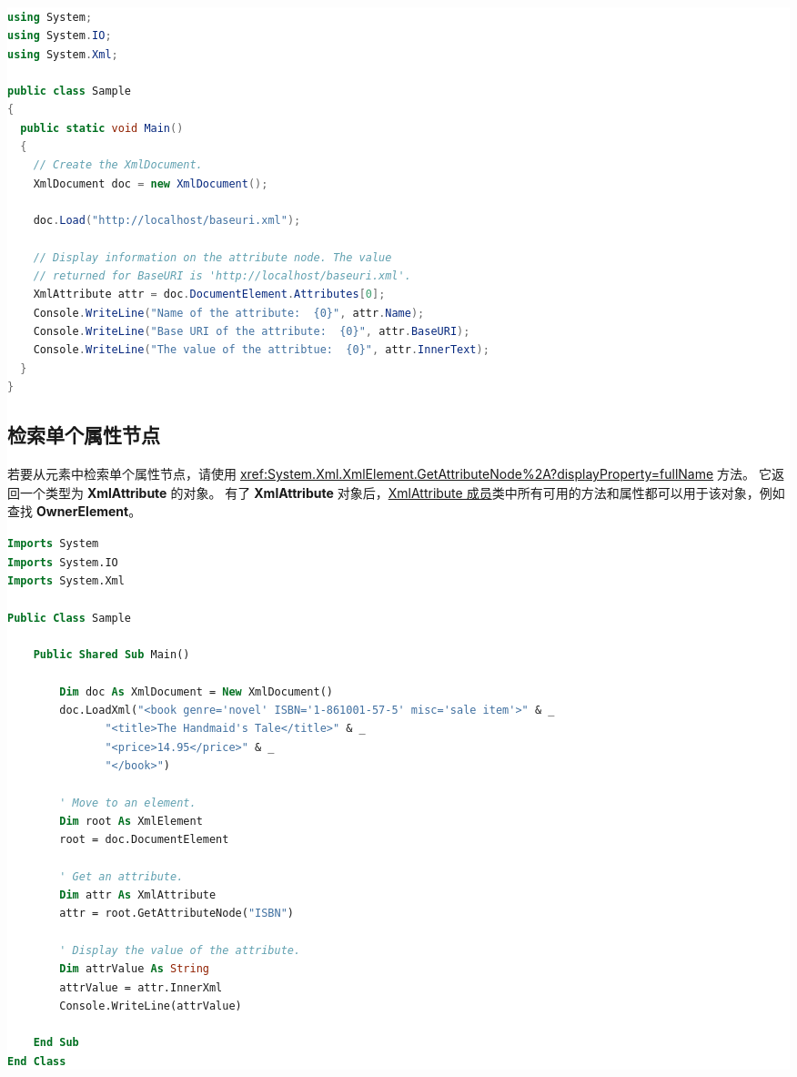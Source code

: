 ```csharp  
using System;  
using System.IO;  
using System.Xml;  
  
public class Sample  
{  
  public static void Main()  
  {  
    // Create the XmlDocument.  
    XmlDocument doc = new XmlDocument();  
  
    doc.Load("http://localhost/baseuri.xml");  
  
    // Display information on the attribute node. The value  
    // returned for BaseURI is 'http://localhost/baseuri.xml'.  
    XmlAttribute attr = doc.DocumentElement.Attributes[0];  
    Console.WriteLine("Name of the attribute:  {0}", attr.Name);  
    Console.WriteLine("Base URI of the attribute:  {0}", attr.BaseURI);  
    Console.WriteLine("The value of the attribtue:  {0}", attr.InnerText);  
  }  
}  
```  
  
## 检索单个属性节点  
 若要从元素中检索单个属性节点，请使用 <xref:System.Xml.XmlElement.GetAttributeNode%2A?displayProperty=fullName> 方法。  它返回一个类型为 **XmlAttribute** 的对象。  有了 **XmlAttribute** 对象后，[XmlAttribute 成员](frlrfsystemxmlxmlattributeclasstopic)类中所有可用的方法和属性都可以用于该对象，例如查找 **OwnerElement**。  
  
```vb  
Imports System  
Imports System.IO  
Imports System.Xml  
  
Public Class Sample  
  
    Public Shared Sub Main()  
  
        Dim doc As XmlDocument = New XmlDocument()  
        doc.LoadXml("<book genre='novel' ISBN='1-861001-57-5' misc='sale item'>" & _  
               "<title>The Handmaid's Tale</title>" & _  
               "<price>14.95</price>" & _  
               "</book>")  
  
        ' Move to an element.  
        Dim root As XmlElement  
        root = doc.DocumentElement  
  
        ' Get an attribute.  
        Dim attr As XmlAttribute  
        attr = root.GetAttributeNode("ISBN")  
  
        ' Display the value of the attribute.  
        Dim attrValue As String  
        attrValue = attr.InnerXml  
        Console.WriteLine(attrValue)  
  
    End Sub  
End Class  
```  
  